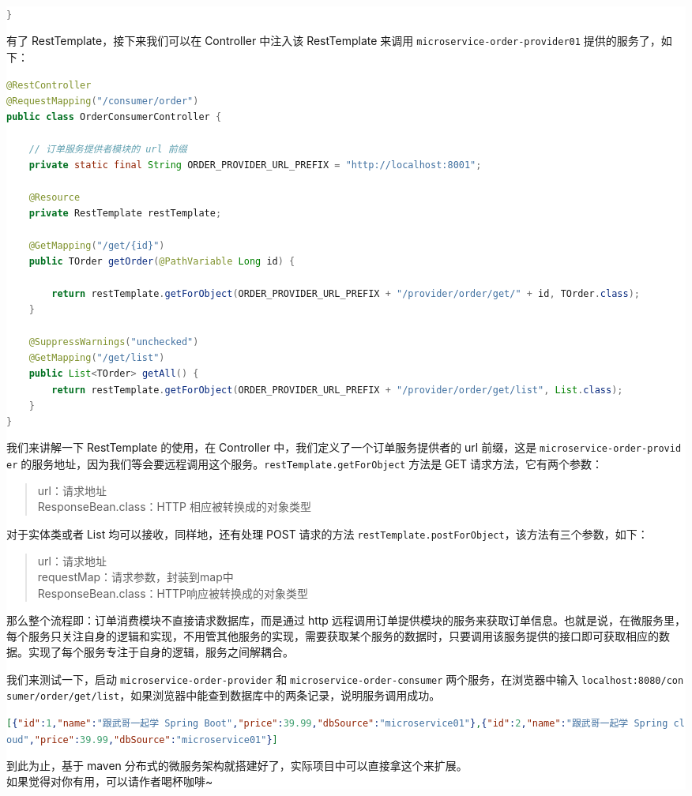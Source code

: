 ```java
}
```

有了 RestTemplate，接下来我们可以在 Controller 中注入该 RestTemplate 来调用 `microservice-order-provider01` 提供的服务了，如下：
```java
@RestController
@RequestMapping("/consumer/order")
public class OrderConsumerController {

    // 订单服务提供者模块的 url 前缀
    private static final String ORDER_PROVIDER_URL_PREFIX = "http://localhost:8001";

    @Resource
    private RestTemplate restTemplate;

    @GetMapping("/get/{id}")
    public TOrder getOrder(@PathVariable Long id) {

        return restTemplate.getForObject(ORDER_PROVIDER_URL_PREFIX + "/provider/order/get/" + id, TOrder.class);
    }

    @SuppressWarnings("unchecked")
    @GetMapping("/get/list")
    public List<TOrder> getAll() {
        return restTemplate.getForObject(ORDER_PROVIDER_URL_PREFIX + "/provider/order/get/list", List.class);
    }
}
```
我们来讲解一下 RestTemplate 的使用，在 Controller 中，我们定义了一个订单服务提供者的 url 前缀，这是 `microservice-order-provider` 的服务地址，因为我们等会要远程调用这个服务。`restTemplate.getForObject` 方法是 GET 请求方法，它有两个参数：
> url：请求地址  
> ResponseBean.class：HTTP 相应被转换成的对象类型  

对于实体类或者 List 均可以接收，同样地，还有处理 POST 请求的方法 `restTemplate.postForObject`，该方法有三个参数，如下：
> url：请求地址  
> requestMap：请求参数，封装到map中   
> ResponseBean.class：HTTP响应被转换成的对象类型  

那么整个流程即：订单消费模块不直接请求数据库，而是通过 http 远程调用订单提供模块的服务来获取订单信息。也就是说，在微服务里，每个服务只关注自身的逻辑和实现，不用管其他服务的实现，需要获取某个服务的数据时，只要调用该服务提供的接口即可获取相应的数据。实现了每个服务专注于自身的逻辑，服务之间解耦合。

我们来测试一下，启动 `microservice-order-provider` 和 `microservice-order-consumer` 两个服务，在浏览器中输入 `localhost:8080/consumer/order/get/list`，如果浏览器中能查到数据库中的两条记录，说明服务调用成功。
```json
[{"id":1,"name":"跟武哥一起学 Spring Boot","price":39.99,"dbSource":"microservice01"},{"id":2,"name":"跟武哥一起学 Spring cloud","price":39.99,"dbSource":"microservice01"}]
```
到此为止，基于 maven 分布式的微服务架构就搭建好了，实际项目中可以直接拿这个来扩展。   
如果觉得对你有用，可以请作者喝杯咖啡~